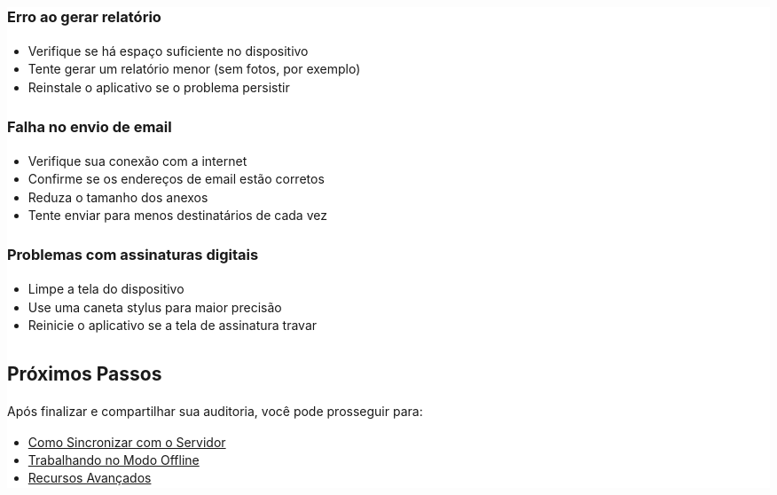 ### Erro ao gerar relatório
- Verifique se há espaço suficiente no dispositivo
- Tente gerar um relatório menor (sem fotos, por exemplo)
- Reinstale o aplicativo se o problema persistir

### Falha no envio de email
- Verifique sua conexão com a internet
- Confirme se os endereços de email estão corretos
- Reduza o tamanho dos anexos
- Tente enviar para menos destinatários de cada vez

### Problemas com assinaturas digitais
- Limpe a tela do dispositivo
- Use uma caneta stylus para maior precisão
- Reinicie o aplicativo se a tela de assinatura travar

## Próximos Passos

Após finalizar e compartilhar sua auditoria, você pode prosseguir para:

- [Como Sincronizar com o Servidor](/auditorias/aplicativo/sincronizar.md)
- [Trabalhando no Modo Offline](/auditorias/aplicativo/modo-offline.md)
- [Recursos Avançados](/auditorias/aplicativo/recursos-avancados.md)